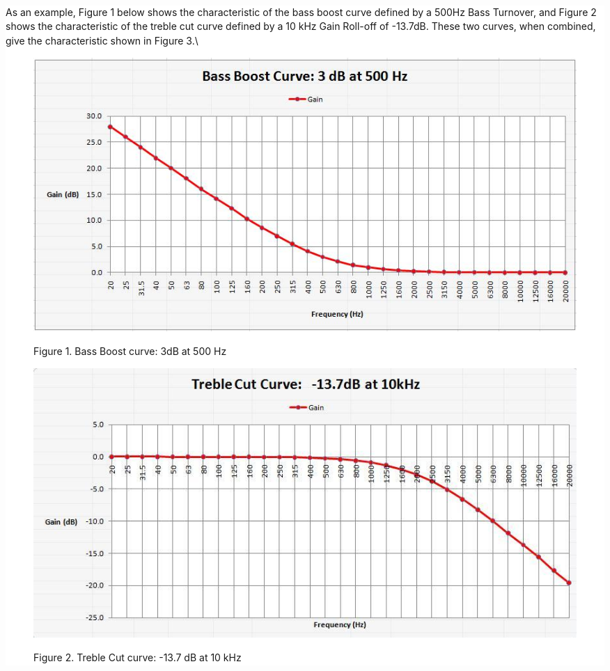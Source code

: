 As an example, Figure 1 below shows the characteristic of the bass boost curve defined by a 500Hz Bass Turnover, and Figure 2 shows the characteristic of the treble cut curve defined by a 10 kHz Gain Roll-off of -13.7dB. These two curves, when combined, give the characteristic shown in Figure 3.\


<figure><img src="../../.gitbook/assets/image (4).png" alt=""><figcaption><p>Figure 1. Bass Boost curve: 3dB at 500 Hz</p></figcaption></figure>

<figure><img src="../../.gitbook/assets/image (5).png" alt=""><figcaption><p>Figure 2. Treble Cut curve: -13.7 dB at 10 kHz</p></figcaption></figure>
